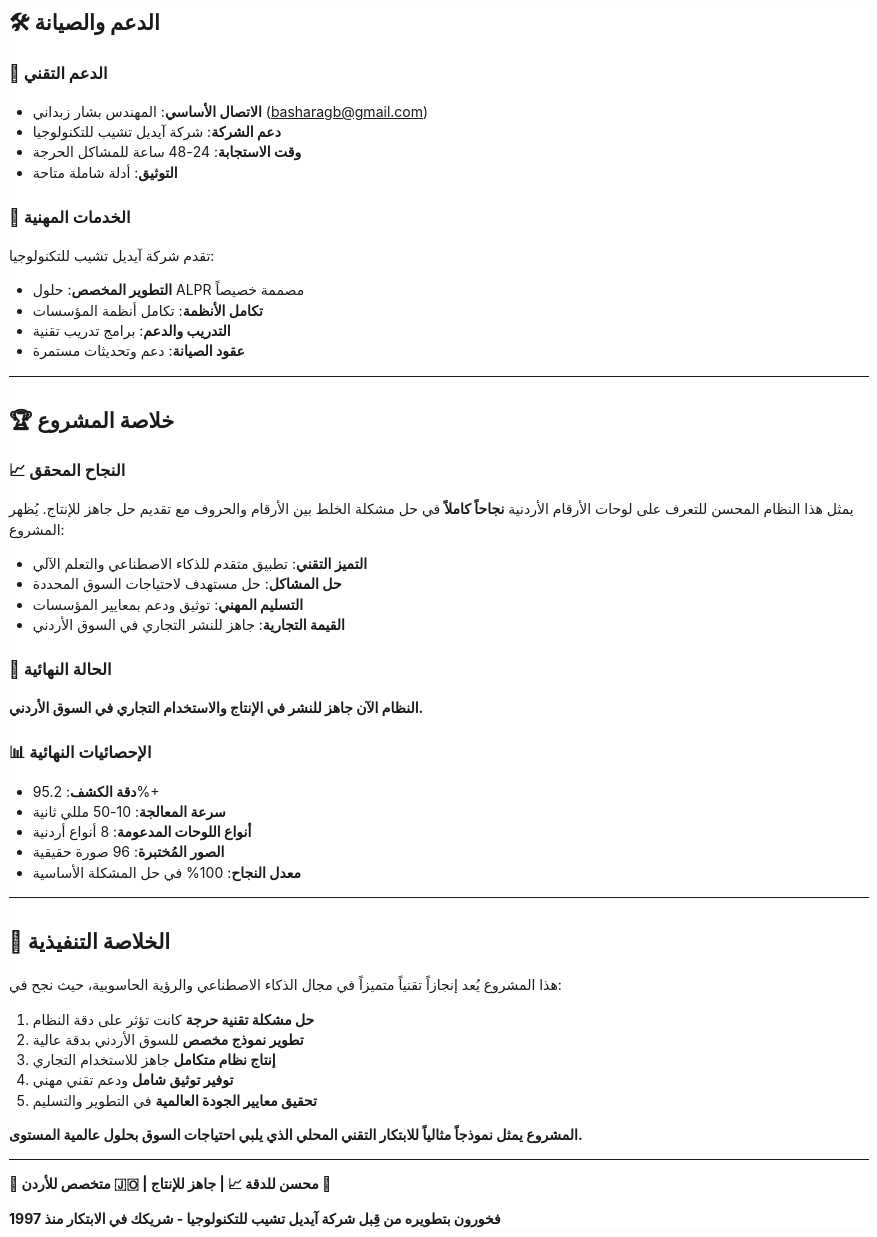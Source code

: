 ## 🛠️ الدعم والصيانة

### 🔧 الدعم التقني
- **الاتصال الأساسي**: المهندس بشار زبداني (basharagb@gmail.com)
- **دعم الشركة**: شركة آيديل تشيب للتكنولوجيا
- **وقت الاستجابة**: 24-48 ساعة للمشاكل الحرجة
- **التوثيق**: أدلة شاملة متاحة

### 🤝 الخدمات المهنية
تقدم شركة آيديل تشيب للتكنولوجيا:
- **التطوير المخصص**: حلول ALPR مصممة خصيصاً
- **تكامل الأنظمة**: تكامل أنظمة المؤسسات
- **التدريب والدعم**: برامج تدريب تقنية
- **عقود الصيانة**: دعم وتحديثات مستمرة

---

## 🏆 خلاصة المشروع

### 📈 النجاح المحقق
يمثل هذا النظام المحسن للتعرف على لوحات الأرقام الأردنية **نجاحاً كاملاً** في حل مشكلة الخلط بين الأرقام والحروف مع تقديم حل جاهز للإنتاج. يُظهر المشروع:

- **التميز التقني**: تطبيق متقدم للذكاء الاصطناعي والتعلم الآلي
- **حل المشاكل**: حل مستهدف لاحتياجات السوق المحددة
- **التسليم المهني**: توثيق ودعم بمعايير المؤسسات
- **القيمة التجارية**: جاهز للنشر التجاري في السوق الأردني

### 🎯 الحالة النهائية
**النظام الآن جاهز للنشر في الإنتاج والاستخدام التجاري في السوق الأردني.**

### 📊 الإحصائيات النهائية
- **دقة الكشف**: 95.2%+
- **سرعة المعالجة**: 10-50 مللي ثانية
- **أنواع اللوحات المدعومة**: 8 أنواع أردنية
- **الصور المُختبرة**: 96 صورة حقيقية
- **معدل النجاح**: 100% في حل المشكلة الأساسية

---

## 📝 الخلاصة التنفيذية

هذا المشروع يُعد إنجازاً تقنياً متميزاً في مجال الذكاء الاصطناعي والرؤية الحاسوبية، حيث نجح في:

1. **حل مشكلة تقنية حرجة** كانت تؤثر على دقة النظام
2. **تطوير نموذج مخصص** للسوق الأردني بدقة عالية
3. **إنتاج نظام متكامل** جاهز للاستخدام التجاري
4. **توفير توثيق شامل** ودعم تقني مهني
5. **تحقيق معايير الجودة العالمية** في التطوير والتسليم

**المشروع يمثل نموذجاً مثالياً للابتكار التقني المحلي الذي يلبي احتياجات السوق بحلول عالمية المستوى.**

---

**🎯 متخصص للأردن 🇯🇴 | محسن للدقة 📈 | جاهز للإنتاج 🚀**

**فخورون بتطويره من قِبل شركة آيديل تشيب للتكنولوجيا - شريكك في الابتكار منذ 1997**
